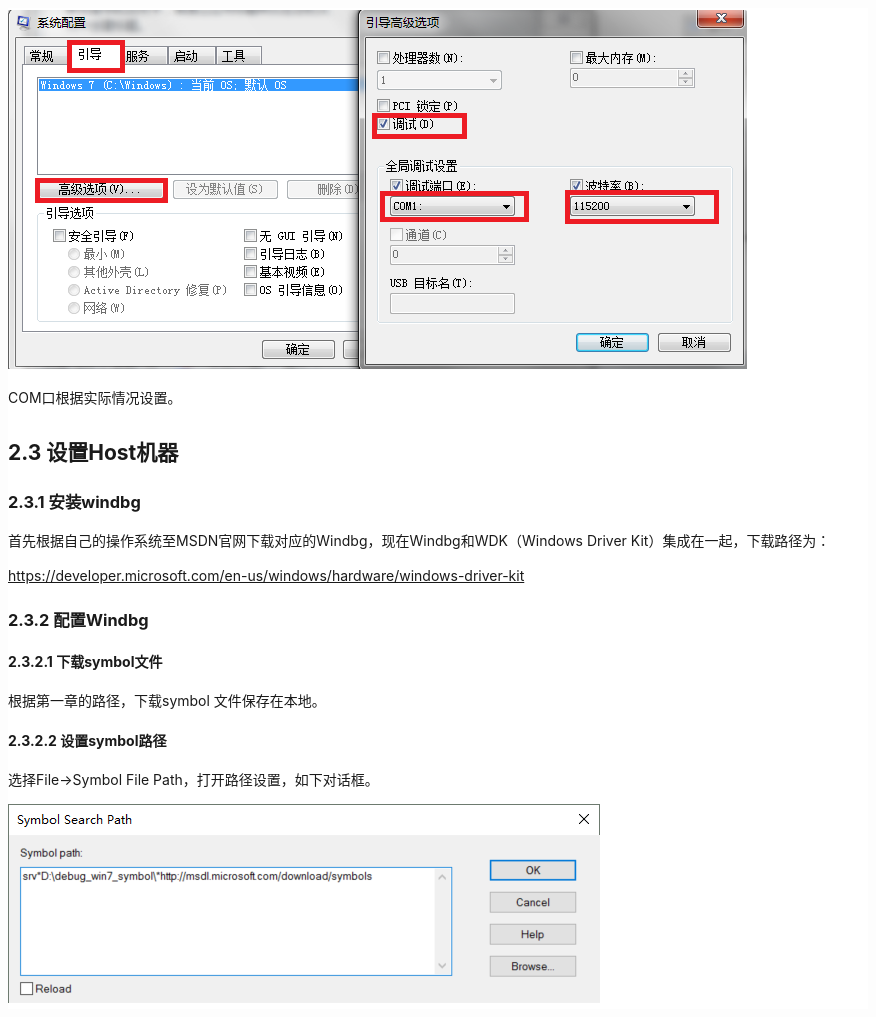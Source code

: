 ![](windbgACPI/65ba3872360f67fac00b147cca733ed8.png)

COM口根据实际情况设置。


2.3 设置Host机器
------------

### 2.3.1 安装windbg

首先根据自己的操作系统至MSDN官网下载对应的Windbg，现在Windbg和WDK（Windows
Driver Kit）集成在一起，下载路径为：

https://developer.microsoft.com/en-us/windows/hardware/windows-driver-kit

### 2.3.2 配置Windbg

#### 2.3.2.1 下载symbol文件

根据第一章的路径，下载symbol 文件保存在本地。

#### 2.3.2.2 设置symbol路径

选择File-\>Symbol File Path，打开路径设置，如下对话框。

![](windbgACPI/a2fd2475fb2c956ac2eba7d6bb238632.png)
